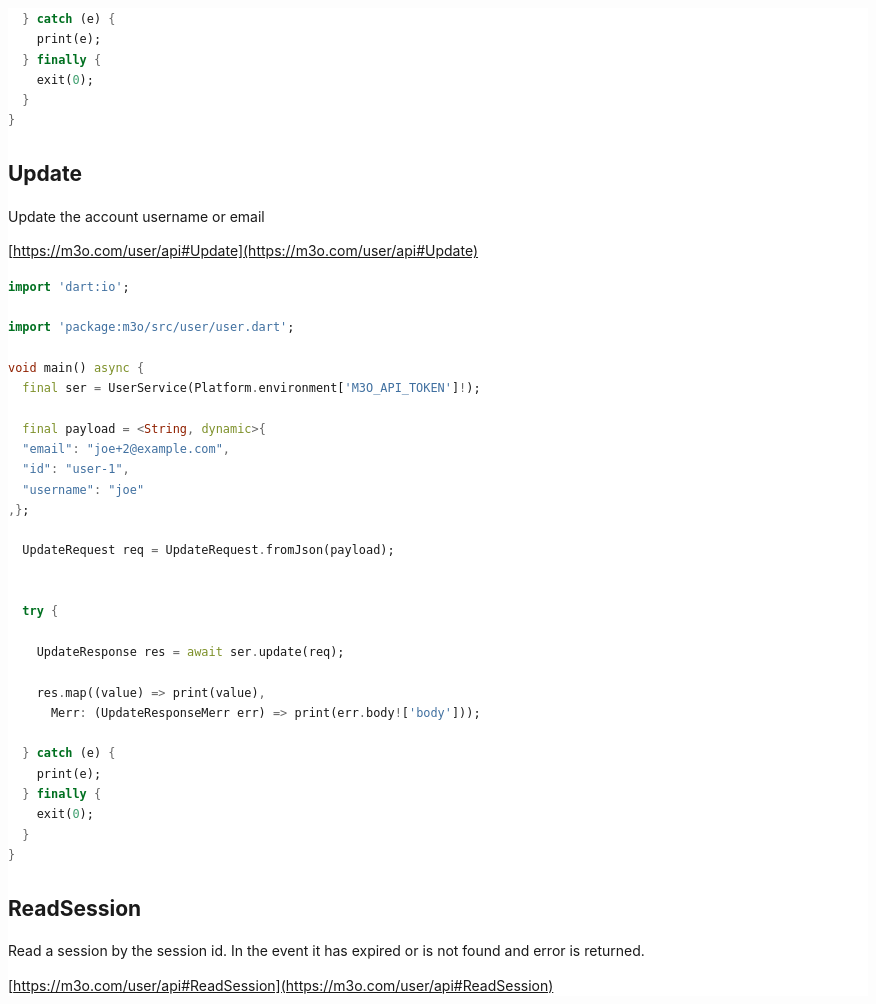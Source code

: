 ```dart
  } catch (e) {
    print(e);
  } finally {
    exit(0);
  }
}
```
## Update

Update the account username or email


[https://m3o.com/user/api#Update](https://m3o.com/user/api#Update)

```dart
import 'dart:io';

import 'package:m3o/src/user/user.dart';

void main() async {
  final ser = UserService(Platform.environment['M3O_API_TOKEN']!);
 
  final payload = <String, dynamic>{
  "email": "joe+2@example.com",
  "id": "user-1",
  "username": "joe"
,};

  UpdateRequest req = UpdateRequest.fromJson(payload);

  
  try {

	UpdateResponse res = await ser.update(req);

    res.map((value) => print(value),
	  Merr: (UpdateResponseMerr err) => print(err.body!['body']));	
  
  } catch (e) {
    print(e);
  } finally {
    exit(0);
  }
}
```
## ReadSession

Read a session by the session id. In the event it has expired or is not found and error is returned.


[https://m3o.com/user/api#ReadSession](https://m3o.com/user/api#ReadSession)
